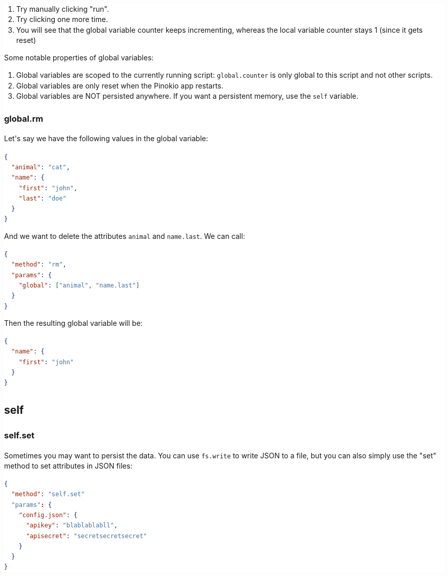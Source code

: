 1. Try manually clicking "run".
2. Try clicking one more time.
3. You will see that the global variable counter keeps incrementing, whereas the local variable counter stays 1 (since it gets reset)

Some notable properties of global variables:

1. Global variables are scoped to the currently running script: `global.counter` is only global to this script and not other scripts.
2. Global variables are only reset when the Pinokio app restarts.
3. Global variables are NOT persisted anywhere. If you want a persistent memory, use the `self` variable.

### global.rm

Let's say we have the following values in the global variable:

```json
{
  "animal": "cat",
  "name": {
    "first": "john",
    "last": "doe"
  }
}
```

And we want to delete the attributes `animal` and `name.last`. We can call:

```json
{
  "method": "rm",
  "params": {
    "global": ["animal", "name.last"]
  }
}
```

Then the resulting global variable will be:

```json
{
  "name": {
    "first": "john"
  }
}
```

## self

### self.set

Sometimes you may want to persist the data. You can use `fs.write` to write JSON to a file, but you can also simply use the "set" method to set attributes in JSON files:

```json
{
  "method": "self.set"
  "params": {
    "config.json": {
      "apikey": "blablablabll",
      "apisecret": "secretsecretsecret"
    }
  }
}
```
